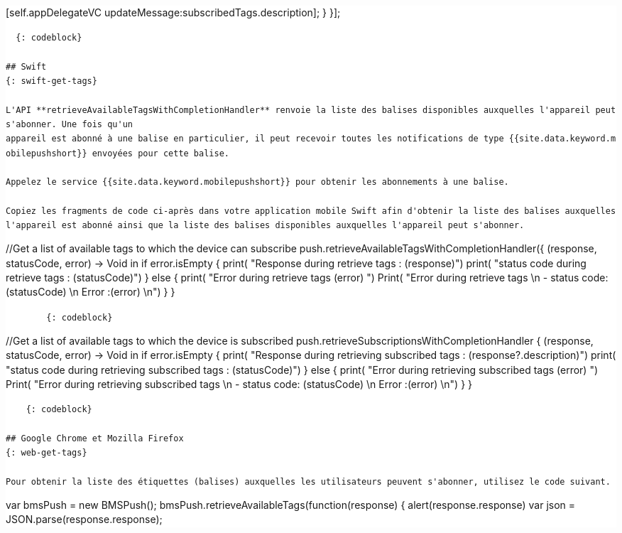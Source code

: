 [self.appDelegateVC updateMessage:subscribedTags.description];
}
  }];
  ```
	{: codeblock}

## Swift
{: swift-get-tags}

L'API **retrieveAvailableTagsWithCompletionHandler** renvoie la liste des balises disponibles auxquelles l'appareil peut s'abonner. Une fois qu'un
appareil est abonné à une balise en particulier, il peut recevoir toutes les notifications de type {{site.data.keyword.mobilepushshort}} envoyées pour cette balise.

Appelez le service {{site.data.keyword.mobilepushshort}} pour obtenir les abonnements à une balise.

Copiez les fragments de code ci-après dans votre application mobile Swift afin d'obtenir la liste des balises auxquelles l'appareil est abonné ainsi que la liste des balises disponibles auxquelles l'appareil peut s'abonner.
```
//Get a list of available tags to which the device can subscribe
	push.retrieveAvailableTagsWithCompletionHandler({ (response, statusCode, error) -> Void in
    if error.isEmpty 
		{
     print( "Response during retrieve tags : \(response)")
        print( "status code during retrieve tags : \(statusCode)")
    }
    else
	{
    print( "Error during retrieve tags \(error) ")
    Print( "Error during retrieve tags \n  - status code: \(statusCode) \n Error :\(error) \n")
    	}
	}
```
		{: codeblock}

```
//Get a list of available tags to which the device is subscribed
push.retrieveSubscriptionsWithCompletionHandler { (response, statusCode, error) -> Void in
    if error.isEmpty {
    print( "Response during retrieving subscribed tags : \(response?.description)")
        print( "status code during retrieving subscribed tags : \(statusCode)")
    }
    else
	{
    print( "Error during retrieving subscribed tags \(error) ")
    Print( "Error during retrieving subscribed tags \n  - status code: \(statusCode) \n Error :\(error) \n")
        }
	}
```
	{: codeblock}

## Google Chrome et Mozilla Firefox
{: web-get-tags}

Pour obtenir la liste des étiquettes (balises) auxquelles les utilisateurs peuvent s'abonner, utilisez le code suivant.

```
var bmsPush = new BMSPush();
  bmsPush.retrieveAvailableTags(function(response) 
	{
  alert(response.response)
    var json = JSON.parse(response.response);